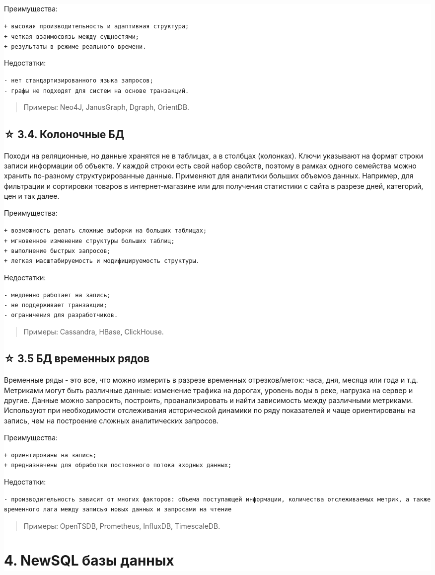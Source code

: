 Преимущества:

    + высокая производительность и адаптивная структура;
    + четкая взаимосвязь между сущностями;
    + результаты в режиме реального времени.

Недостатки:

    - нет стандартизированного языка запросов;
    - графы не подходят для систем на основе транзакций.

> Примеры: Neo4J, JanusGraph, Dgraph, OrientDB.

## ☆ 3.4. Колоночные БД

Походи на реляционные, но данные хранятся не в таблицах, а в столбцах (колонках). Ключи указывают на формат строки записи информации об объекте. У каждой строки есть свой набор свойств, поэтому в рамках одного семейства можно хранить по-разному структурированные данные. Применяют для аналитики больших объемов данных. Например, для фильтрации и сортировки товаров в интернет-магазине или для получения статистики с сайта в разрезе дней, категорий, цен и так далее.

Преимущества:

    + возможность делать сложные выборки на больших таблицах;
    + мгновенное изменение структуры больших таблиц;
    + выполнение быстрых запросов;
    + легкая масштабируемость и модифицируемость структуры.

Недостатки:

    - медленно работает на запись;
    - не поддерживает транзакции;
    - ограничения для разработчиков.

> Примеры: Cassandra, HBase, ClickHouse.

## ☆ 3.5 БД временных рядов

Временные ряды - это все, что можно измерить в разрезе временных отрезков/меток: часа, дня, месяца или года и т.д. Метриками могут быть различные данные: изменение трафика на дорогах, уровень воды в реке, нагрузка на сервер и другие. Данные можно запросить, построить, проанализировать и найти зависимость между различными метриками. Используют при необходимости отслеживания исторической динамики по ряду показателей и чаще ориентированы на запись, чем на построение сложных аналитических запросов.

Преимущества:

    + ориентированы на запись;
    + предназначены для обработки постоянного потока входных данных;

Недостатки:

    - производительность зависит от многих факторов: объема поступающей информации, количества отслеживаемых метрик, а также временного лага между записью новых данных и запросами на чтение

> Примеры: OpenTSDB, Prometheus, InfluxDB, TimescaleDB.

#  4. NewSQL базы данных
